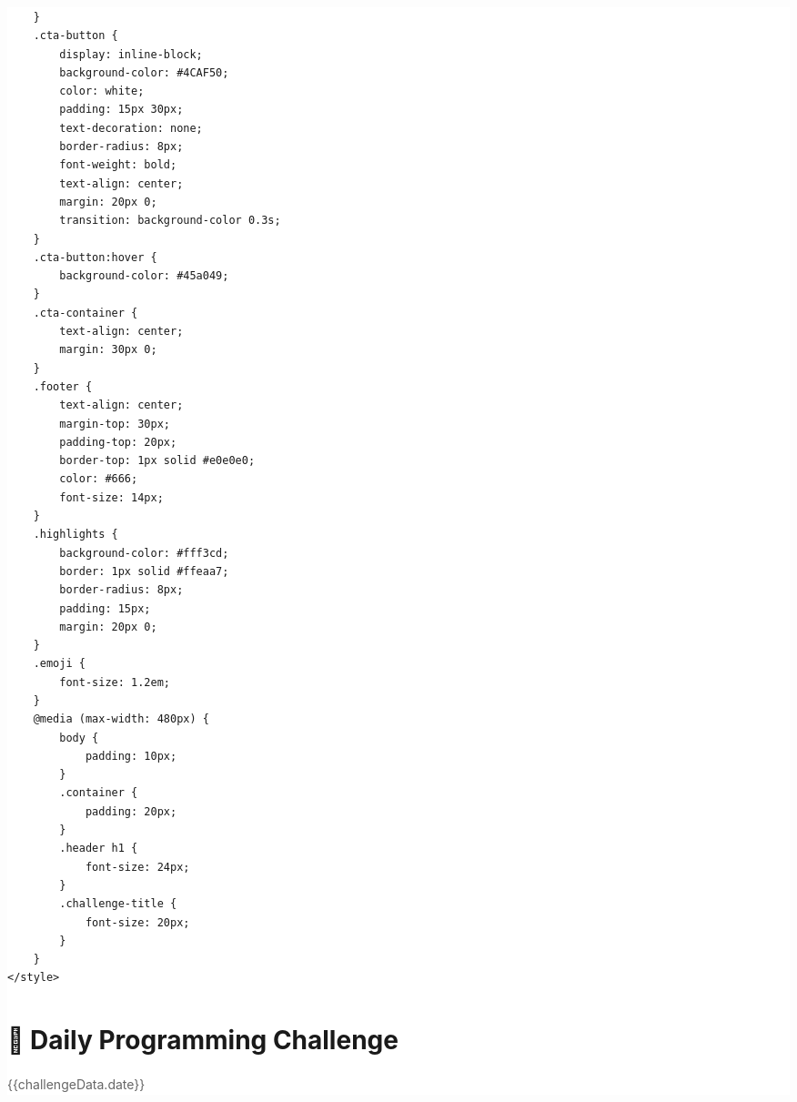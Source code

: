         }
        .cta-button {
            display: inline-block;
            background-color: #4CAF50;
            color: white;
            padding: 15px 30px;
            text-decoration: none;
            border-radius: 8px;
            font-weight: bold;
            text-align: center;
            margin: 20px 0;
            transition: background-color 0.3s;
        }
        .cta-button:hover {
            background-color: #45a049;
        }
        .cta-container {
            text-align: center;
            margin: 30px 0;
        }
        .footer {
            text-align: center;
            margin-top: 30px;
            padding-top: 20px;
            border-top: 1px solid #e0e0e0;
            color: #666;
            font-size: 14px;
        }
        .highlights {
            background-color: #fff3cd;
            border: 1px solid #ffeaa7;
            border-radius: 8px;
            padding: 15px;
            margin: 20px 0;
        }
        .emoji {
            font-size: 1.2em;
        }
        @media (max-width: 480px) {
            body {
                padding: 10px;
            }
            .container {
                padding: 20px;
            }
            .header h1 {
                font-size: 24px;
            }
            .challenge-title {
                font-size: 20px;
            }
        }
    </style>
</head>
<body>
    <div class="container">
        <div class="header">
            <h1><span class="emoji">🧠</span> Daily Programming Challenge</h1>
            <p style="margin: 0; color: #666;">{{challengeData.date}}</p>
        </div>

